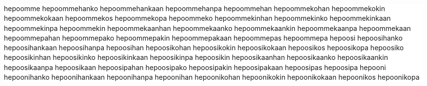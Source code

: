 hepoomme
hepoommehanko
hepoommehankaan
hepoommehanpa
hepoommehan
hepoommekohan
hepoommekokin
hepoommekokaan
hepoommekos
hepoommekopa
hepoommeko
hepoommekinhan
hepoommekinko
hepoommekinkaan
hepoommekinpa
hepoommekin
hepoommekaanhan
hepoommekaanko
hepoommekaankin
hepoommekaanpa
hepoommekaan
hepoommepahan
hepoommepako
hepoommepakin
hepoommepakaan
hepoommepas
hepoommepa
hepoosi
hepoosihanko
hepoosihankaan
hepoosihanpa
hepoosihan
hepoosikohan
hepoosikokin
hepoosikokaan
hepoosikos
hepoosikopa
hepoosiko
hepoosikinhan
hepoosikinko
hepoosikinkaan
hepoosikinpa
hepoosikin
hepoosikaanhan
hepoosikaanko
hepoosikaankin
hepoosikaanpa
hepoosikaan
hepoosipahan
hepoosipako
hepoosipakin
hepoosipakaan
hepoosipas
hepoosipa
hepooni
hepoonihanko
hepoonihankaan
hepoonihanpa
hepoonihan
hepoonikohan
hepoonikokin
hepoonikokaan
hepoonikos
hepoonikopa